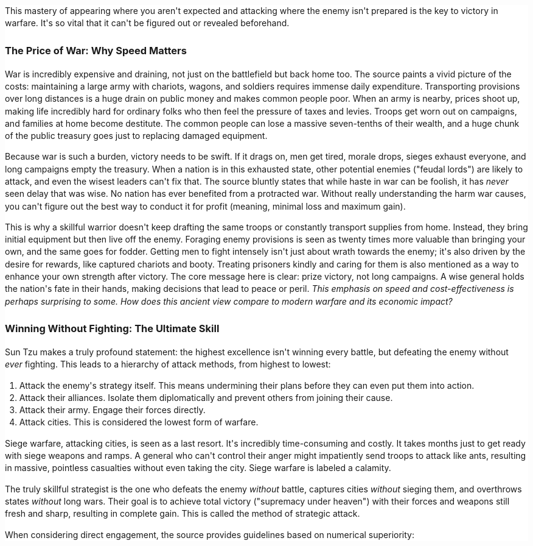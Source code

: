 This mastery of appearing where you aren't expected and attacking where the enemy isn't prepared is the key to victory in warfare. It's so vital that it can't be figured out or revealed beforehand.

### The Price of War: Why Speed Matters

War is incredibly expensive and draining, not just on the battlefield but back home too. The source paints a vivid picture of the costs: maintaining a large army with chariots, wagons, and soldiers requires immense daily expenditure. Transporting provisions over long distances is a huge drain on public money and makes common people poor. When an army is nearby, prices shoot up, making life incredibly hard for ordinary folks who then feel the pressure of taxes and levies. Troops get worn out on campaigns, and families at home become destitute. The common people can lose a massive seven-tenths of their wealth, and a huge chunk of the public treasury goes just to replacing damaged equipment.

Because war is such a burden, victory needs to be swift. If it drags on, men get tired, morale drops, sieges exhaust everyone, and long campaigns empty the treasury. When a nation is in this exhausted state, other potential enemies ("feudal lords") are likely to attack, and even the wisest leaders can't fix that. The source bluntly states that while haste in war can be foolish, it has _never_ seen delay that was wise. No nation has ever benefited from a protracted war. Without really understanding the harm war causes, you can't figure out the best way to conduct it for profit (meaning, minimal loss and maximum gain).

This is why a skillful warrior doesn't keep drafting the same troops or constantly transport supplies from home. Instead, they bring initial equipment but then live off the enemy. Foraging enemy provisions is seen as twenty times more valuable than bringing your own, and the same goes for fodder. Getting men to fight intensely isn't just about wrath towards the enemy; it's also driven by the desire for rewards, like captured chariots and booty. Treating prisoners kindly and caring for them is also mentioned as a way to enhance your own strength after victory. The core message here is clear: prize victory, not long campaigns. A wise general holds the nation's fate in their hands, making decisions that lead to peace or peril. _This emphasis on speed and cost-effectiveness is perhaps surprising to some. How does this ancient view compare to modern warfare and its economic impact?_

### Winning Without Fighting: The Ultimate Skill

Sun Tzu makes a truly profound statement: the highest excellence isn't winning every battle, but defeating the enemy without _ever_ fighting. This leads to a hierarchy of attack methods, from highest to lowest:

1. Attack the enemy's strategy itself. This means undermining their plans before they can even put them into action.
2. Attack their alliances. Isolate them diplomatically and prevent others from joining their cause.
3. Attack their army. Engage their forces directly.
4. Attack cities. This is considered the lowest form of warfare.

Siege warfare, attacking cities, is seen as a last resort. It's incredibly time-consuming and costly. It takes months just to get ready with siege weapons and ramps. A general who can't control their anger might impatiently send troops to attack like ants, resulting in massive, pointless casualties without even taking the city. Siege warfare is labeled a calamity.

The truly skillful strategist is the one who defeats the enemy _without_ battle, captures cities _without_ sieging them, and overthrows states _without_ long wars. Their goal is to achieve total victory ("supremacy under heaven") with their forces and weapons still fresh and sharp, resulting in complete gain. This is called the method of strategic attack.

When considering direct engagement, the source provides guidelines based on numerical superiority:

